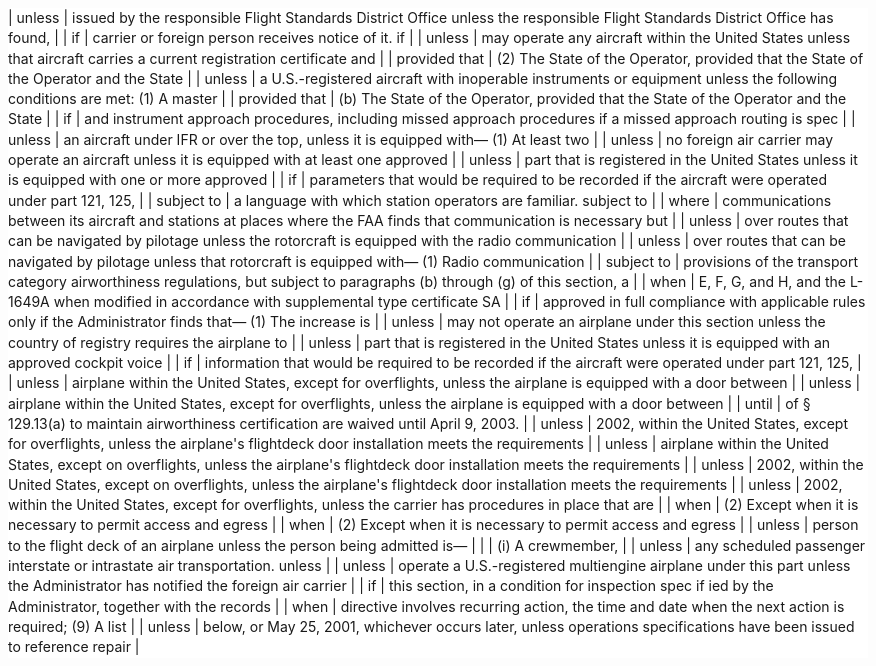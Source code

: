 | unless        | issued by the responsible Flight Standards District Office unless the responsible Flight Standards District Office has found,       |
| if            | carrier or foreign person receives notice of it. if                                                                                 |
| unless        | may operate any aircraft within the United States unless that aircraft carries a current registration certificate and               |
| provided that | (2) The State of the Operator,  provided that the State of the Operator and the State                                               |
| unless        | a U.S.-registered aircraft with inoperable instruments or equipment unless the following conditions are met: (1) A master           |
| provided that | (b) The State of the Operator,  provided that the State of the Operator and the State                                               |
| if            | and instrument approach procedures, including missed approach procedures if  a missed approach routing is spec                      |
| unless        | an aircraft under IFR or over the top, unless it is equipped with&#8212; (1) At least two                                           |
| unless        | no foreign air carrier may operate an aircraft unless it is equipped with at least one approved                                     |
| unless        | part that is registered in the United States unless it is equipped with one or more approved                                        |
| if            | parameters that would be required to be recorded if the aircraft were operated under part 121, 125,                                 |
| subject to    | a language with which station operators are familiar. subject to                                                                    |
| where         | communications between its aircraft and stations at places where the FAA finds that communication is necessary but                  |
| unless        | over routes that can be navigated by pilotage unless the rotorcraft is equipped with the radio communication                        |
| unless        | over routes that can be navigated by pilotage unless that rotorcraft is equipped with&#8212; (1) Radio communication                |
| subject to    | provisions of the transport category airworthiness regulations, but subject to paragraphs (b) through (g) of this section, a        |
| when          | E, F, G, and H, and the L-1649A when modified in accordance with supplemental type certificate SA                                   |
| if            | approved in full compliance with applicable rules only if the Administrator finds that&#8212; (1) The increase is                   |
| unless        | may not operate an airplane under this section unless the country of registry requires the airplane to                              |
| unless        | part that is registered in the United States unless it is equipped with an approved cockpit voice                                   |
| if            | information that would be required to be recorded if the aircraft were operated under part 121, 125,                                |
| unless        | airplane within the United States, except for overflights, unless the airplane is equipped with a door between                      |
| unless        | airplane within the United States, except for overflights, unless the airplane is equipped with a door between                      |
| until         | of &#167;&#8201;129.13(a) to maintain airworthiness certification are waived until  April 9, 2003.                                  |
| unless        | 2002, within the United States, except for overflights, unless the airplane's flightdeck door installation meets the requirements   |
| unless        | airplane within the United States, except on overflights, unless the airplane's flightdeck door installation meets the requirements |
| unless        | 2002, within the United States, except on overflights, unless the airplane's flightdeck door installation meets the requirements    |
| unless        | 2002, within the United States, except for overflights, unless the carrier has procedures in place that are                         |
| when          | (2) Except  when it is necessary to permit access and egress                                                                        |
| when          | (2) Except  when it is necessary to permit access and egress                                                                        |
| unless        | person to the flight deck of an airplane unless  the person being admitted is&#8212;                                                |
|               |               (i) A crewmember,                                                                                                     |
| unless        | any scheduled passenger interstate or intrastate air transportation. unless                                                         |
| unless        | operate a U.S.-registered multiengine airplane under this part unless the Administrator has notified the foreign air carrier        |
| if            | this section, in a condition for inspection spec if ied by the Administrator, together with the records                             |
| when          | directive involves recurring action, the time and date when the next action is required; (9) A list                                 |
| unless        | below, or May 25, 2001, whichever occurs later, unless operations specifications have been issued to reference repair               |